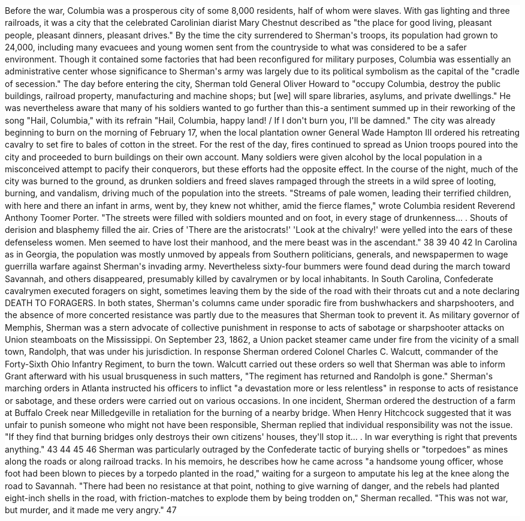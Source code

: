 Before the war, Columbia was a prosperous city of some 8,000 residents, half of whom were slaves. With gas lighting and three railroads, it was a city that the celebrated Carolinian diarist Mary Chestnut described as "the place for good living, pleasant people, pleasant dinners, pleasant drives." By the time the city surrendered to Sherman's troops, its population had grown to 24,000, including many evacuees and young women sent from the countryside to what was considered to be a safer environment. Though it contained some factories that had been reconfigured for military purposes, Columbia was essentially an administrative center whose significance to Sherman's army was largely due to its political symbolism as the capital of the "cradle of secession."
The day before entering the city, Sherman told General Oliver Howard to "occupy Columbia, destroy the public buildings, railroad property, manufacturing and machine shops; but [we] will spare libraries, asylums, and private dwellings." He was nevertheless aware that many of his soldiers wanted to go further than this-a sentiment summed up in their reworking of the song "Hail, Columbia," with its refrain "Hail, Columbia, happy land! / If I don't burn you, I'll be damned." The city was already beginning to burn on the morning of February 17, when the local plantation owner General Wade Hampton III ordered his retreating cavalry to set fire to bales of cotton in the street. For the rest of the day, fires continued to spread as Union troops poured into the city and proceeded to burn buildings on their own account. Many soldiers were given alcohol by the local population in a misconceived attempt to pacify their conquerors, but these efforts had the opposite effect.
In the course of the night, much of the city was burned to the ground, as drunken soldiers and freed slaves rampaged through the streets in a wild spree of looting, burning, and vandalism, driving much of the population into the streets. "Streams of pale women, leading their terrified children, with here and there an infant in arms, went by, they knew not whither, amid the fierce flames," wrote Columbia resident Reverend Anthony Toomer Porter. "The streets were filled with soldiers mounted and on foot, in every stage of drunkenness… . Shouts of derision and blasphemy filled the air. Cries of 'There are the aristocrats!' 'Look at the chivalry!' were yelled into the ears of these defenseless women. Men seemed to have lost their manhood, and the mere beast was in the ascendant." 
38
39
40
42
In Carolina as in Georgia, the population was mostly unmoved by appeals from Southern politicians, generals, and newspapermen to wage guerrilla warfare against Sherman's invading army. Nevertheless sixty-four bummers were found dead during the march toward Savannah, and others disappeared, presumably killed by cavalrymen or by local inhabitants. In South Carolina, Confederate cavalrymen executed foragers on sight, sometimes leaving them by the side of the road with their throats cut and a note declaring DEATH TO FORAGERS. In both states, Sherman's columns came under sporadic fire from bushwhackers and sharpshooters, and the absence of more concerted resistance was partly due to the measures that Sherman took to prevent it.
As military governor of Memphis, Sherman was a stern advocate of collective punishment in response to acts of sabotage or sharpshooter attacks on Union steamboats on the Mississippi. On September 23, 1862, a Union packet steamer came under fire from the vicinity of a small town, Randolph, that was under his jurisdiction. In response Sherman ordered Colonel Charles C. Walcutt, commander of the Forty-Sixth Ohio Infantry Regiment, to burn the town. Walcutt carried out these orders so well that Sherman was able to inform Grant afterward with his usual brusqueness in such matters, "The regiment has returned and Randolph is gone." Sherman's marching orders in Atlanta instructed his officers to inflict "a devastation more or less relentless" in response to acts of resistance or sabotage, and these orders were carried out on various occasions. In one incident, Sherman ordered the destruction of a farm at Buffalo Creek near Milledgeville in retaliation for the burning of a nearby bridge. When Henry Hitchcock suggested that it was unfair to punish someone who might not have been responsible, Sherman replied that individual responsibility was not the issue. "If they find that burning bridges only destroys their own citizens' houses, they'll stop it… . In war everything is right that prevents anything." 
43
44
45
46
Sherman was particularly outraged by the Confederate tactic of burying shells or "torpedoes" as mines along the roads or along railroad tracks. In his memoirs, he describes how he came across "a handsome young officer, whose foot had been blown to pieces by a torpedo planted in the road," waiting for a surgeon to amputate his leg at the knee along the road to Savannah. "There had been no resistance at that point, nothing to give warning of danger, and the rebels had planted eight-inch shells in the road, with friction-matches to explode them by being trodden on," Sherman recalled. "This was not war, but murder, and it made me very angry." 
47